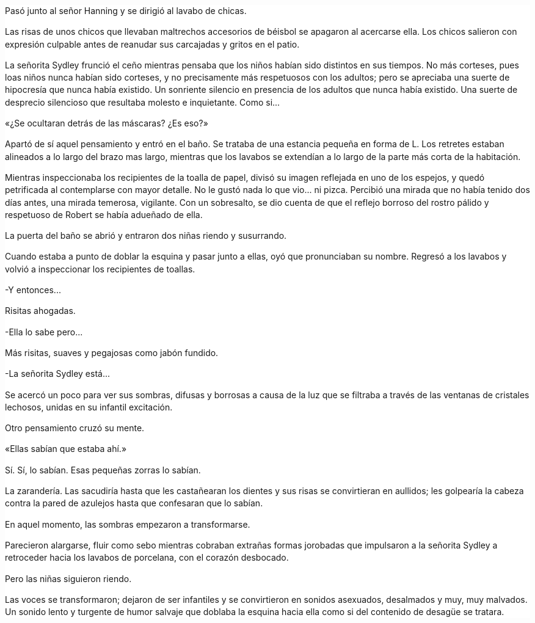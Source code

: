 Pasó junto al señor Hanning y se dirigió al lavabo de chicas.

Las risas de unos chicos que llevaban maltrechos accesorios de béisbol se apagaron al acercarse ella. Los chicos salieron con expresión culpable antes de reanudar sus carcajadas y gritos en el patio.

La señorita Sydley frunció el ceño mientras pensaba que los niños habían sido distintos en sus tiempos. No más corteses, pues loas niños nunca habían sido corteses, y no precisamente más respetuosos con los adultos; pero se apreciaba una suerte de hipocresía que nunca había existido. Un sonriente silencio en presencia de los adultos que nunca había existido. Una suerte de desprecio silencioso que resultaba molesto e inquietante. Como si...

«¿Se ocultaran detrás de las máscaras? ¿Es eso?»

Apartó de sí aquel pensamiento y entró en el baño. Se trataba de una estancia pequeña en forma de L. Los retretes estaban alineados a lo largo del brazo mas largo, mientras que los lavabos se extendían a lo largo de la parte más corta de la habitación.

Mientras inspeccionaba los recipientes de la toalla de papel, divisó su imagen reflejada en uno de los espejos, y quedó petrificada al contemplarse con mayor detalle. No le gustó nada lo que vio... ni pizca. Percibió una mirada que no había tenido dos días antes, una mirada temerosa, vigilante. Con un sobresalto, se dio cuenta de que el reflejo borroso del rostro pálido y respetuoso de Robert se había adueñado de ella.

La puerta del baño se abrió y entraron dos niñas riendo y susurrando.

Cuando estaba a punto de doblar la esquina y pasar junto a ellas, oyó que pronunciaban su nombre. Regresó a los lavabos y volvió a inspeccionar los recipientes de toallas.

-Y entonces...

Risitas ahogadas.

-Ella lo sabe pero...

Más risitas, suaves y pegajosas como jabón fundido.

-La señorita Sydley está...

Se acercó un poco para ver sus sombras, difusas y borrosas a causa de la luz que se filtraba a través de las ventanas de cristales lechosos, unidas en su infantil excitación.

Otro pensamiento cruzó su mente.

«Ellas sabían que estaba ahí.»

Sí. Sí, lo sabían. Esas pequeñas zorras lo sabían.

La zarandería. Las sacudiría hasta que les castañearan los dientes y sus risas se convirtieran en aullidos; les golpearía la cabeza contra la pared de azulejos hasta que confesaran que lo sabían.

En aquel momento, las sombras empezaron a transformarse.

Parecieron alargarse, fluir como sebo mientras cobraban extrañas formas jorobadas que impulsaron a la señorita Sydley a retroceder hacia los lavabos de porcelana, con el corazón desbocado.

Pero las niñas siguieron riendo.

Las voces se transformaron; dejaron de ser infantiles y se convirtieron en sonidos asexuados, desalmados y muy, muy malvados. Un sonido lento y turgente de humor salvaje que doblaba la esquina hacia ella como si del contenido de desagüe se tratara.
